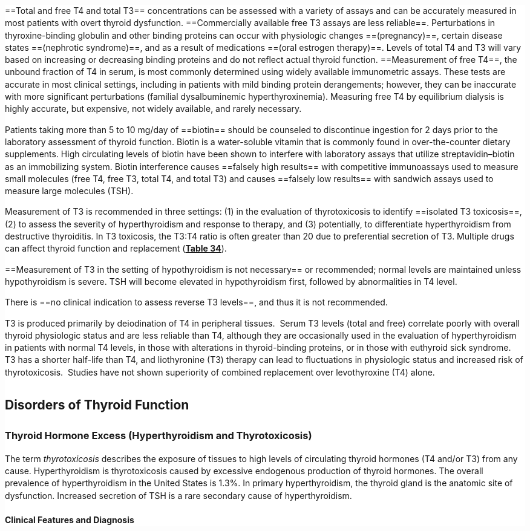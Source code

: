 ==Total and free T4 and total T3== concentrations can be assessed with a variety of assays and can be accurately measured in most patients with overt thyroid dysfunction. ==Commercially available free T3 assays are less reliable==. Perturbations in thyroxine-binding globulin and other binding proteins can occur with physiologic changes ==(pregnancy)==, certain disease states ==(nephrotic syndrome)==, and as a result of medications ==(oral estrogen therapy)==. Levels of total T4 and T3 will vary based on increasing or decreasing binding proteins and do not reflect actual thyroid function. ==Measurement of free T4==, the unbound fraction of T4 in serum, is most commonly determined using widely available immunometric assays. These tests are accurate in most clinical settings, including in patients with mild binding protein derangements; however, they can be inaccurate with more significant perturbations (familial dysalbuminemic hyperthyroxinemia). Measuring free T4 by equilibrium dialysis is highly accurate, but expensive, not widely available, and rarely necessary.

Patients taking more than 5 to 10 mg/day of ==biotin== should be counseled to discontinue ingestion for 2 days prior to the laboratory assessment of thyroid function. Biotin is a water-soluble vitamin that is commonly found in over-the-counter dietary supplements. High circulating levels of biotin have been shown to interfere with laboratory assays that utilize streptavidin–biotin as an immobilizing system. Biotin interference causes ==falsely high results== with competitive immunoassays used to measure small molecules (free T4, free T3, total T4, and total T3) and causes ==falsely low results== with sandwich assays used to measure large molecules (TSH).

Measurement of T3 is recommended in three settings: (1) in the evaluation of thyrotoxicosis to identify ==isolated T3 toxicosis==, (2) to assess the severity of hyperthyroidism and response to therapy, and (3) potentially, to differentiate hyperthyroidism from destructive thyroiditis. In T3 toxicosis, the T3:T4 ratio is often greater than 20 due to preferential secretion of T3. Multiple drugs can affect thyroid function and replacement (**[Table 34](https://mksap18.acponline.org/app/topics/en/tables/mk18_b_en_t34)**).

==Measurement of T3 in the setting of hypothyroidism is not necessary== or recommended; normal levels are maintained unless hypothyroidism is severe. TSH will become elevated in hypothyroidism first, followed by abnormalities in T4 level.

There is ==no clinical indication to assess reverse T3 levels==, and thus it is not recommended.

T3 is produced primarily by deiodination of T4 in peripheral tissues.  Serum T3 levels (total and free) correlate poorly with overall thyroid physiologic status and are less reliable than T4, although they are occasionally used in the evaluation of hyperthyroidism in patients with normal T4 levels, in those with alterations in thyroid-binding proteins, or in those with euthyroid sick syndrome.  T3 has a shorter half-life than T4, and liothyronine (T3) therapy can lead to fluctuations in physiologic status and increased risk of thyrotoxicosis.  Studies have not shown superiority of combined replacement over levothyroxine (T4) alone.

## Disorders of Thyroid Function

### Thyroid Hormone Excess (Hyperthyroidism and Thyrotoxicosis)

The term _thyrotoxicosis_ describes the exposure of tissues to high levels of circulating thyroid hormones (T4 and/or T3) from any cause. Hyperthyroidism is thyrotoxicosis caused by excessive endogenous production of thyroid hormones. The overall prevalence of hyperthyroidism in the United States is 1.3%. In primary hyperthyroidism, the thyroid gland is the anatomic site of dysfunction. Increased secretion of TSH is a rare secondary cause of hyperthyroidism.

#### Clinical Features and Diagnosis
